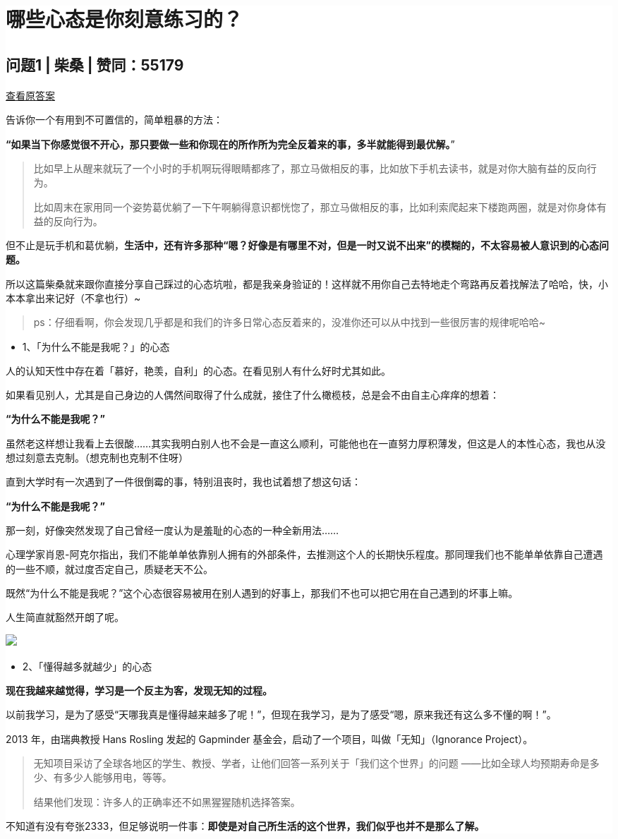 # 哪些心态是你刻意练习的？

## 问题1 | 柴桑 | 赞同：55179

[查看原答案](https://www.zhihu.com/question/62661818/answer/1105877601)

告诉你一个有用到不可置信的，简单粗暴的方法：

**“如果当下你感觉很不开心，那只要做一些和你现在的所作所为完全反着来的事，多半就能得到最优解。**”

> 比如早上从醒来就玩了一个小时的手机啊玩得眼睛都疼了，那立马做相反的事，比如放下手机去读书，就是对你大脑有益的反向行为。  
>   
> 比如周末在家用同一个姿势葛优躺了一下午啊躺得意识都恍惚了，那立马做相反的事，比如利索爬起来下楼跑两圈，就是对你身体有益的反向行为。

但不止是玩手机和葛优躺，**生活中，还有许多那种“嗯？好像是有哪里不对，但是一时又说不出来”的模糊的，不太容易被人意识到的心态问题。**

所以这篇柴桑就来跟你直接分享自己踩过的心态坑啦，都是我亲身验证的！这样就不用你自己去特地走个弯路再反着找解法了哈哈，快，小本本拿出来记好（不拿也行）~

> ps：仔细看啊，你会发现几乎都是和我们的许多日常心态反着来的，没准你还可以从中找到一些很厉害的规律呢哈哈~

  

- 1、「为什么不能是我呢？」的心态

人的认知天性中存在着「慕好，艳羡，自利」的心态。在看见别人有什么好时尤其如此。

如果看见别人，尤其是自己身边的人偶然间取得了什么成就，接住了什么橄榄枝，总是会不由自主心痒痒的想着：

**“为什么不能是我呢？”**

虽然老这样想让我看上去很酸……其实我明白别人也不会是一直这么顺利，可能他也在一直努力厚积薄发，但这是人的本性心态，我也从没想过刻意去克制。（想克制也克制不住呀）

直到大学时有一次遇到了一件很倒霉的事，特别沮丧时，我也试着想了想这句话：

**“为什么不能是我呢？”**

那一刻，好像突然发现了自己曾经一度认为是羞耻的心态的一种全新用法……

心理学家肖恩-阿克尔指出，我们不能单单依靠别人拥有的外部条件，去推测这个人的长期快乐程度。那同理我们也不能单单依靠自己遭遇的一些不顺，就过度否定自己，质疑老天不公。

既然“为什么不能是我呢？”这个心态很容易被用在别人遇到的好事上，那我们不也可以把它用在自己遇到的坏事上嘛。

人生简直就豁然开朗了呢。

![](https://picx.zhimg.com/50/v2-890536d982e9a447173802b4bc37220f_720w.jpg?source=1def8aca)  

  

- 2、「懂得越多就越少」的心态

**现在我越来越觉得，学习是一个反主为客，发现无知的过程。**

以前我学习，是为了感受“天哪我真是懂得越来越多了呢！”，但现在我学习，是为了感受“嗯，原来我还有这么多不懂的啊！”。

2013 年，由瑞典教授 Hans Rosling 发起的 Gapminder 基金会，启动了一个项目，叫做「无知」（Ignorance Project）。

> 无知项目采访了全球各地区的学生、教授、学者，让他们回答一系列关于「我们这个世界」的问题 ——比如全球人均预期寿命是多少、有多少人能够用电，等等。  
>   
> 结果他们发现：许多人的正确率还不如黑猩猩随机选择答案。

不知道有没有夸张2333，但足够说明一件事：**即使是对自己所生活的这个世界，我们似乎也并不是那么了解。**
